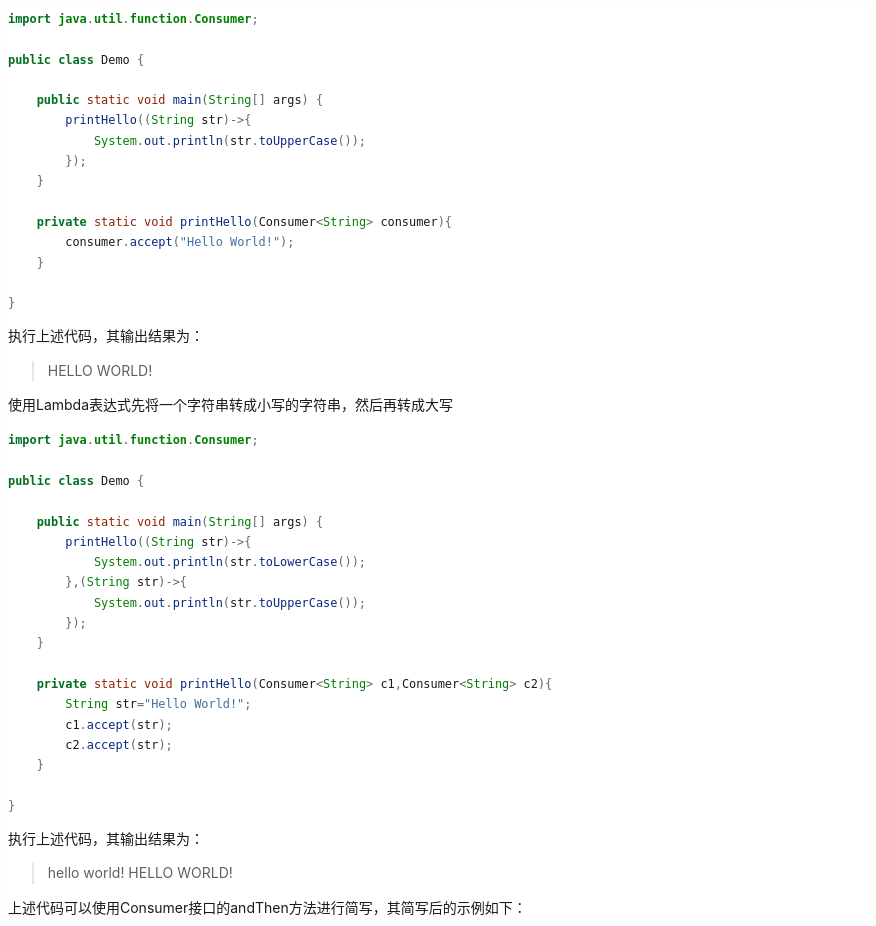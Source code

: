```java
import java.util.function.Consumer;

public class Demo {

    public static void main(String[] args) {
        printHello((String str)->{
            System.out.println(str.toUpperCase());
        });
    }
     
    private static void printHello(Consumer<String> consumer){
        consumer.accept("Hello World!");
    }

}
```

执行上述代码，其输出结果为：



> HELLO WORLD!

使用Lambda表达式先将一个字符串转成小写的字符串，然后再转成大写

```java
import java.util.function.Consumer;

public class Demo {

    public static void main(String[] args) {
        printHello((String str)->{
            System.out.println(str.toLowerCase());
        },(String str)->{
            System.out.println(str.toUpperCase());
        });
    }
     
    private static void printHello(Consumer<String> c1,Consumer<String> c2){
        String str="Hello World!";
        c1.accept(str);
        c2.accept(str);
    }

}
```



执行上述代码，其输出结果为：

> hello world!
> HELLO WORLD!

上述代码可以使用Consumer接口的andThen方法进行简写，其简写后的示例如下：
